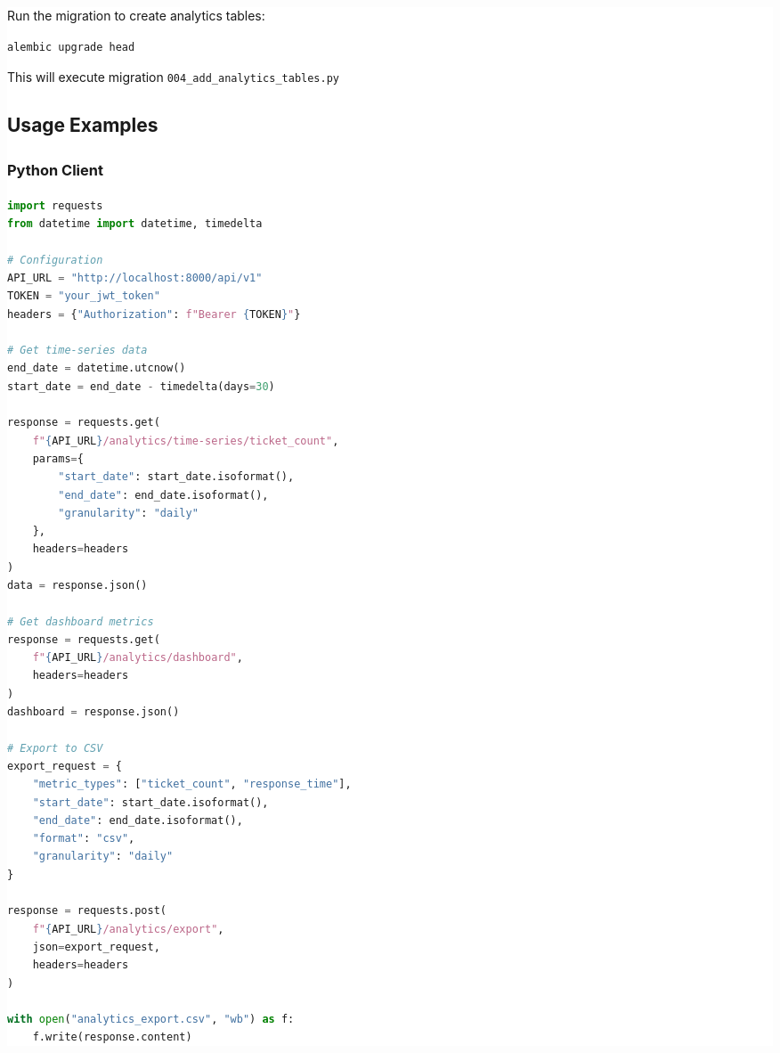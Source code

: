 Run the migration to create analytics tables:

```bash
alembic upgrade head
```

This will execute migration `004_add_analytics_tables.py`

## Usage Examples

### Python Client

```python
import requests
from datetime import datetime, timedelta

# Configuration
API_URL = "http://localhost:8000/api/v1"
TOKEN = "your_jwt_token"
headers = {"Authorization": f"Bearer {TOKEN}"}

# Get time-series data
end_date = datetime.utcnow()
start_date = end_date - timedelta(days=30)

response = requests.get(
    f"{API_URL}/analytics/time-series/ticket_count",
    params={
        "start_date": start_date.isoformat(),
        "end_date": end_date.isoformat(),
        "granularity": "daily"
    },
    headers=headers
)
data = response.json()

# Get dashboard metrics
response = requests.get(
    f"{API_URL}/analytics/dashboard",
    headers=headers
)
dashboard = response.json()

# Export to CSV
export_request = {
    "metric_types": ["ticket_count", "response_time"],
    "start_date": start_date.isoformat(),
    "end_date": end_date.isoformat(),
    "format": "csv",
    "granularity": "daily"
}

response = requests.post(
    f"{API_URL}/analytics/export",
    json=export_request,
    headers=headers
)

with open("analytics_export.csv", "wb") as f:
    f.write(response.content)
```
